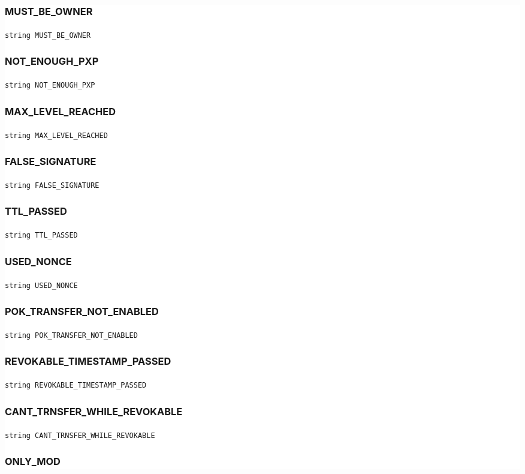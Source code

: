 ### MUST_BE_OWNER

```solidity
string MUST_BE_OWNER
```

### NOT_ENOUGH_PXP

```solidity
string NOT_ENOUGH_PXP
```

### MAX_LEVEL_REACHED

```solidity
string MAX_LEVEL_REACHED
```

### FALSE_SIGNATURE

```solidity
string FALSE_SIGNATURE
```

### TTL_PASSED

```solidity
string TTL_PASSED
```

### USED_NONCE

```solidity
string USED_NONCE
```

### POK_TRANSFER_NOT_ENABLED

```solidity
string POK_TRANSFER_NOT_ENABLED
```

### REVOKABLE_TIMESTAMP_PASSED

```solidity
string REVOKABLE_TIMESTAMP_PASSED
```

### CANT_TRNSFER_WHILE_REVOKABLE

```solidity
string CANT_TRNSFER_WHILE_REVOKABLE
```

### ONLY_MOD
